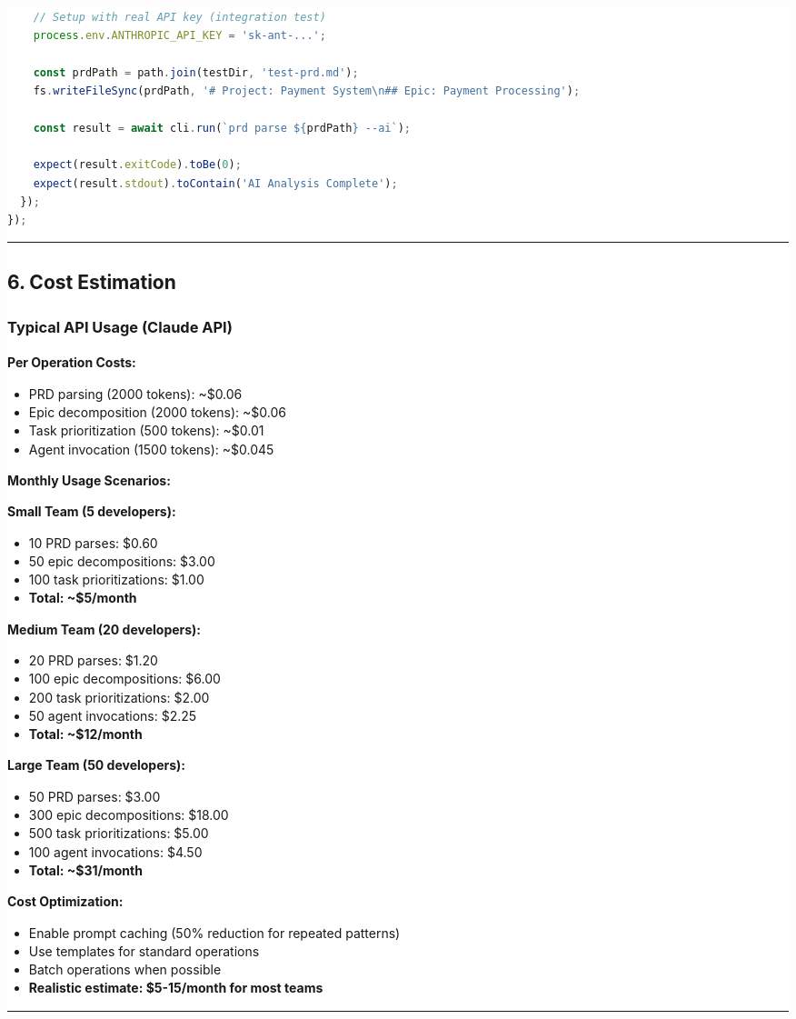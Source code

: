 ```javascript
    // Setup with real API key (integration test)
    process.env.ANTHROPIC_API_KEY = 'sk-ant-...';

    const prdPath = path.join(testDir, 'test-prd.md');
    fs.writeFileSync(prdPath, '# Project: Payment System\n## Epic: Payment Processing');

    const result = await cli.run(`prd parse ${prdPath} --ai`);

    expect(result.exitCode).toBe(0);
    expect(result.stdout).toContain('AI Analysis Complete');
  });
});
```

---

## 6. Cost Estimation

### Typical API Usage (Claude API)

**Per Operation Costs:**
- PRD parsing (2000 tokens): ~$0.06
- Epic decomposition (2000 tokens): ~$0.06
- Task prioritization (500 tokens): ~$0.01
- Agent invocation (1500 tokens): ~$0.045

**Monthly Usage Scenarios:**

**Small Team (5 developers):**
- 10 PRD parses: $0.60
- 50 epic decompositions: $3.00
- 100 task prioritizations: $1.00
- **Total: ~$5/month**

**Medium Team (20 developers):**
- 20 PRD parses: $1.20
- 100 epic decompositions: $6.00
- 200 task prioritizations: $2.00
- 50 agent invocations: $2.25
- **Total: ~$12/month**

**Large Team (50 developers):**
- 50 PRD parses: $3.00
- 300 epic decompositions: $18.00
- 500 task prioritizations: $5.00
- 100 agent invocations: $4.50
- **Total: ~$31/month**

**Cost Optimization:**
- Enable prompt caching (50% reduction for repeated patterns)
- Use templates for standard operations
- Batch operations when possible
- **Realistic estimate: $5-15/month for most teams**

---